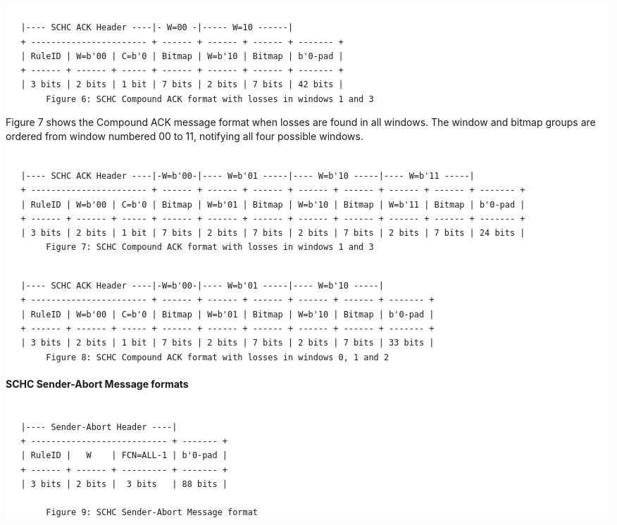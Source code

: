 ```text
    
   |---- SCHC ACK Header ----|- W=00 -|----- W=10 ------|
   + ----------------------- + ------ + ------ + ------ + ------- +
   | RuleID | W=b'00 | C=b'0 | Bitmap | W=b'10 | Bitmap | b'0-pad |
   + ------ + ------ + ----- + ------ + ------ + ------ + ------- +
   | 3 bits | 2 bits | 1 bit | 7 bits | 2 bits | 7 bits | 42 bits |
        Figure 6: SCHC Compound ACK format with losses in windows 1 and 3 

```

Figure 7 shows the Compound ACK message format when losses are found in all windows.
The window and bitmap groups are ordered from window numbered 00 to 11, notifying all four possible windows.

```text
    
   |---- SCHC ACK Header ----|-W=b'00-|---- W=b'01 -----|---- W=b'10 -----|---- W=b'11 -----|
   + ----------------------- + ------ + ------ + ------ + ------ + ------ + ------ + ------ + ------- +
   | RuleID | W=b'00 | C=b'0 | Bitmap | W=b'01 | Bitmap | W=b'10 | Bitmap | W=b'11 | Bitmap | b'0-pad |
   + ------ + ------ + ----- + ------ + ------ + ------ + ------ + ------ + ------ + ------ + ------- +
   | 3 bits | 2 bits | 1 bit | 7 bits | 2 bits | 7 bits | 2 bits | 7 bits | 2 bits | 7 bits | 24 bits |
        Figure 7: SCHC Compound ACK format with losses in windows 1 and 3 

```


```text
    
   |---- SCHC ACK Header ----|-W=b'00-|---- W=b'01 -----|---- W=b'10 -----|
   + ----------------------- + ------ + ------ + ------ + ------ + ------ + ------- +
   | RuleID | W=b'00 | C=b'0 | Bitmap | W=b'01 | Bitmap | W=b'10 | Bitmap | b'0-pad |
   + ------ + ------ + ----- + ------ + ------ + ------ + ------ + ------ + ------- +
   | 3 bits | 2 bits | 1 bit | 7 bits | 2 bits | 7 bits | 2 bits | 7 bits | 33 bits |
        Figure 8: SCHC Compound ACK format with losses in windows 0, 1 and 2 
```

#### SCHC Sender-Abort Message formats

```text
    
   |---- Sender-Abort Header ----|
   + --------------------------- + ------- +
   | RuleID |   W    | FCN=ALL-1 | b'0-pad |
   + ------ + ------ + --------- + ------- +
   | 3 bits | 2 bits |  3 bits   | 88 bits |

        Figure 9: SCHC Sender-Abort Message format

```
